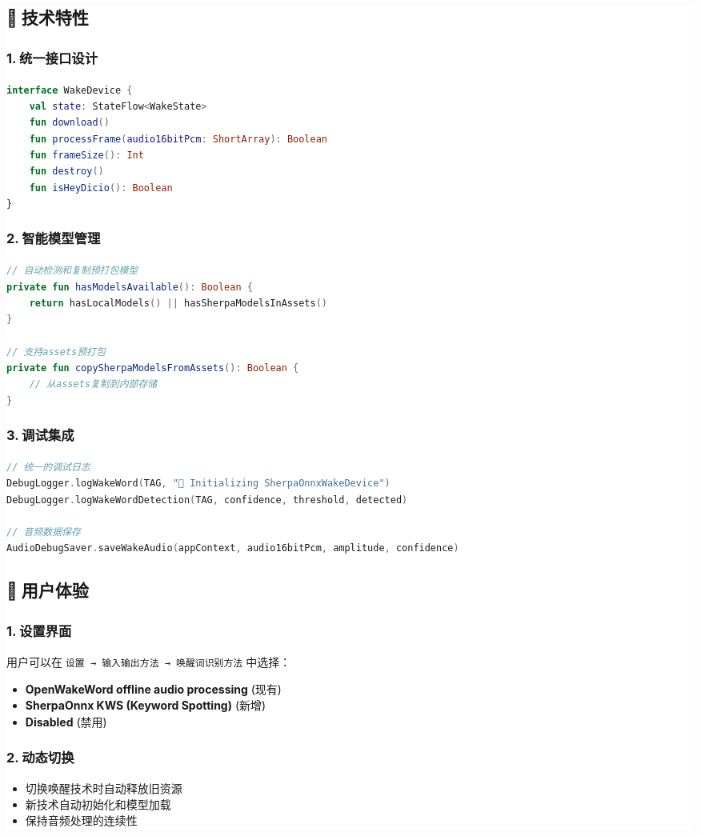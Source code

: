 ## 🔧 技术特性

### 1. **统一接口设计**

```kotlin
interface WakeDevice {
    val state: StateFlow<WakeState>
    fun download()
    fun processFrame(audio16bitPcm: ShortArray): Boolean
    fun frameSize(): Int
    fun destroy()
    fun isHeyDicio(): Boolean
}
```

### 2. **智能模型管理**

```kotlin
// 自动检测和复制预打包模型
private fun hasModelsAvailable(): Boolean {
    return hasLocalModels() || hasSherpaModelsInAssets()
}

// 支持assets预打包
private fun copySherpaModelsFromAssets(): Boolean {
    // 从assets复制到内部存储
}
```

### 3. **调试集成**

```kotlin
// 统一的调试日志
DebugLogger.logWakeWord(TAG, "🚀 Initializing SherpaOnnxWakeDevice")
DebugLogger.logWakeWordDetection(TAG, confidence, threshold, detected)

// 音频数据保存
AudioDebugSaver.saveWakeAudio(appContext, audio16bitPcm, amplitude, confidence)
```

## 📱 用户体验

### 1. **设置界面**

用户可以在 `设置 → 输入输出方法 → 唤醒词识别方法` 中选择：
- **OpenWakeWord offline audio processing** (现有)
- **SherpaOnnx KWS (Keyword Spotting)** (新增)
- **Disabled** (禁用)

### 2. **动态切换**

- 切换唤醒技术时自动释放旧资源
- 新技术自动初始化和模型加载
- 保持音频处理的连续性
